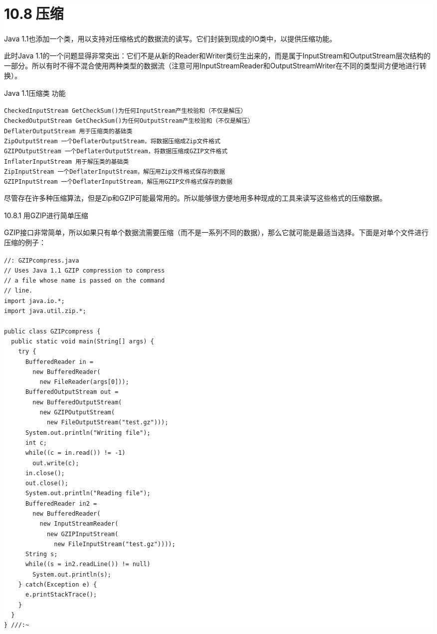 # 10.8 压缩

Java 1.1也添加一个类，用以支持对压缩格式的数据流的读写。它们封装到现成的IO类中，以提供压缩功能。

此时Java 1.1的一个问题显得非常突出：它们不是从新的Reader和Writer类衍生出来的，而是属于InputStream和OutputStream层次结构的一部分。所以有时不得不混合使用两种类型的数据流（注意可用InputStreamReader和OutputStreamWriter在不同的类型间方便地进行转换）。

Java 1.1压缩类 功能

```
CheckedInputStream GetCheckSum()为任何InputStream产生校验和（不仅是解压）
CheckedOutputStream GetCheckSum()为任何OutputStream产生校验和（不仅是解压）
DeflaterOutputStream 用于压缩类的基础类
ZipOutputStream 一个DeflaterOutputStream，将数据压缩成Zip文件格式
GZIPOutputStream 一个DeflaterOutputStream，将数据压缩成GZIP文件格式
InflaterInputStream 用于解压类的基础类
ZipInputStream 一个DeflaterInputStream，解压用Zip文件格式保存的数据
GZIPInputStream 一个DeflaterInputStream，解压用GZIP文件格式保存的数据
```

尽管存在许多种压缩算法，但是Zip和GZIP可能最常用的。所以能够很方便地用多种现成的工具来读写这些格式的压缩数据。

10.8.1 用GZIP进行简单压缩

GZIP接口非常简单，所以如果只有单个数据流需要压缩（而不是一系列不同的数据），那么它就可能是最适当选择。下面是对单个文件进行压缩的例子：

```
//: GZIPcompress.java
// Uses Java 1.1 GZIP compression to compress
// a file whose name is passed on the command
// line.
import java.io.*;
import java.util.zip.*;

public class GZIPcompress {
  public static void main(String[] args) {
    try {
      BufferedReader in =
        new BufferedReader(
          new FileReader(args[0]));
      BufferedOutputStream out =
        new BufferedOutputStream(
          new GZIPOutputStream(
            new FileOutputStream("test.gz")));
      System.out.println("Writing file");
      int c;
      while((c = in.read()) != -1)
        out.write(c);
      in.close();
      out.close();
      System.out.println("Reading file");
      BufferedReader in2 =
        new BufferedReader(
          new InputStreamReader(
            new GZIPInputStream(
              new FileInputStream("test.gz"))));
      String s;
      while((s = in2.readLine()) != null)
        System.out.println(s);
    } catch(Exception e) {
      e.printStackTrace();
    }
  }
} ///:~
```
